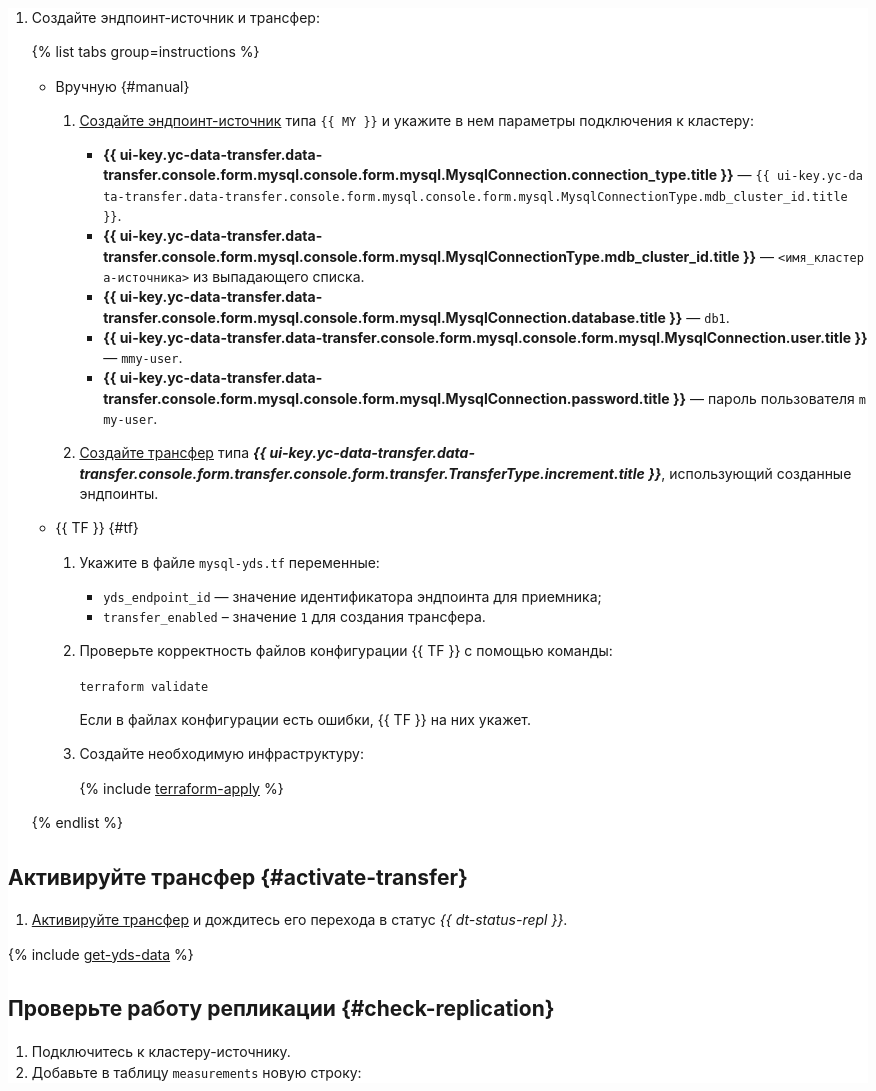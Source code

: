 1. Создайте эндпоинт-источник и трансфер:

    {% list tabs group=instructions %}

    - Вручную {#manual}

        1. [Создайте эндпоинт-источник](../../../data-transfer/operations/endpoint/source/mysql.md) типа `{{ MY }}` и укажите в нем параметры подключения к кластеру:

            * **{{ ui-key.yc-data-transfer.data-transfer.console.form.mysql.console.form.mysql.MysqlConnection.connection_type.title }}** — `{{ ui-key.yc-data-transfer.data-transfer.console.form.mysql.console.form.mysql.MysqlConnectionType.mdb_cluster_id.title }}`.
            * **{{ ui-key.yc-data-transfer.data-transfer.console.form.mysql.console.form.mysql.MysqlConnectionType.mdb_cluster_id.title }}** — `<имя_кластера-источника>` из выпадающего списка.
            * **{{ ui-key.yc-data-transfer.data-transfer.console.form.mysql.console.form.mysql.MysqlConnection.database.title }}** — `db1`.
            * **{{ ui-key.yc-data-transfer.data-transfer.console.form.mysql.console.form.mysql.MysqlConnection.user.title }}** — `mmy-user`.
            * **{{ ui-key.yc-data-transfer.data-transfer.console.form.mysql.console.form.mysql.MysqlConnection.password.title }}** — пароль пользователя `mmy-user`.

        1. [Создайте трансфер](../../../data-transfer/operations/transfer.md#create) типа **_{{ ui-key.yc-data-transfer.data-transfer.console.form.transfer.console.form.transfer.TransferType.increment.title }}_**, использующий созданные эндпоинты.

    - {{ TF }} {#tf}

        1. Укажите в файле `mysql-yds.tf` переменные:

            * `yds_endpoint_id` — значение идентификатора эндпоинта для приемника;
            * `transfer_enabled` – значение `1` для создания трансфера.

        1. Проверьте корректность файлов конфигурации {{ TF }} с помощью команды:

            ```bash
            terraform validate
            ```

            Если в файлах конфигурации есть ошибки, {{ TF }} на них укажет.

        1. Создайте необходимую инфраструктуру:

            {% include [terraform-apply](../../../_includes/mdb/terraform/apply.md) %}

    {% endlist %}

## Активируйте трансфер {#activate-transfer}

1. [Активируйте трансфер](../../../data-transfer/operations/transfer.md#activate) и дождитесь его перехода в статус _{{ dt-status-repl }}_.

{% include [get-yds-data](../../../_includes/data-transfer/get-yds-data.md) %}

## Проверьте работу репликации {#check-replication}

1. Подключитесь к кластеру-источнику.
1. Добавьте в таблицу `measurements` новую строку:
